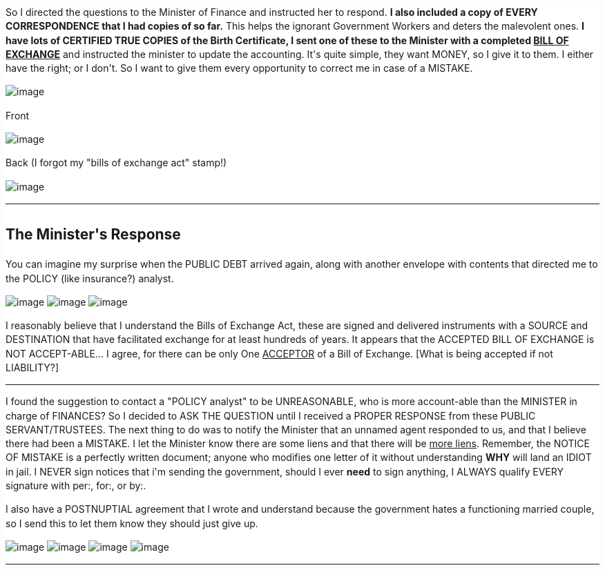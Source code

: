 So I directed the questions to the Minister of Finance and instructed her to respond. **I also included a copy of EVERY CORRESPONDENCE that I had copies of so far.** This helps the ignorant Government Workers and deters the malevolent ones. **I have lots of CERTIFIED TRUE COPIES of the Birth Certificate, I sent one of these to the Minister with a completed [BILL OF EXCHANGE](https://uncitral.un.org/sites/uncitral.un.org/files/media-documents/uncitral/en/x_12_e.pdf)** and instructed the minister to update the accounting. It's quite simple, they want MONEY, so I give it to them. I either have the right; or I don't. So I want to give them every opportunity to correct me in case of a MISTAKE.

![image](https://user-images.githubusercontent.com/94795740/212233476-8554ac52-ca40-4ea2-8946-8454e5f4026e.png)

Front

![image](https://user-images.githubusercontent.com/94795740/212233708-003719fd-d16d-453b-854e-f0a3ce666be0.png)

Back (I forgot my "bills of exchange act" stamp!)

![image](https://user-images.githubusercontent.com/94795740/211718083-132cf7f8-2e8b-47b7-a2e5-7c0bceef2218.png)

---

## The Minister's Response

You can imagine my surprise when the PUBLIC DEBT arrived again, along with another envelope with contents that directed me to the POLICY (like insurance?) analyst.

![image](https://user-images.githubusercontent.com/94795740/212242932-dafcd8f1-71e3-49b1-af29-d051d00f6a80.png)
![image](https://user-images.githubusercontent.com/94795740/212231107-cb1cc806-16a7-4849-851e-4d63f657d599.png)
![image](https://user-images.githubusercontent.com/94795740/212231119-bc247a1b-2cd2-4acd-ba17-2ab49fb68753.png)

I reasonably believe that I understand the Bills of Exchange Act, these are signed and delivered instruments with a SOURCE and DESTINATION that have facilitated exchange for at least hundreds of years. It appears that the ACCEPTED BILL OF EXCHANGE is NOT ACCEPT-ABLE... I agree, for there can be only One [ACCEPTOR](https://legal-dictionary.thefreedictionary.com/acceptor) of a Bill of Exchange. [What is being accepted if not LIABILITY?]

---

I found the suggestion to contact a "POLICY analyst" to be UNREASONABLE, who is more account-able than the MINISTER in charge of FINANCES? So I decided to ASK THE QUESTION until I received a PROPER RESPONSE from these PUBLIC SERVANT/TRUSTEES. The next thing to do was to notify the Minister that an unnamed agent responded to us, and that I believe there had been a MISTAKE. I let the Minister know there are some liens and that there will be [more liens](https://www.bcregistry.gov.bc.ca/ppr-marketing/). Remember, the NOTICE OF MISTAKE is a perfectly written document; anyone who modifies one letter of it without understanding **WHY** will land an IDIOT in jail. I NEVER sign notices that i'm sending the government, should I ever **need** to sign anything, I ALWAYS qualify EVERY signature with per:, for:, or by:.

I also have a POSTNUPTIAL agreement that I wrote and understand because the government hates a functioning married couple, so I send this to let them know they should just give up.

![image](https://user-images.githubusercontent.com/94795740/212231561-66d26000-2e7b-4e87-a70b-f34dd4f4f07c.png)
![image](https://user-images.githubusercontent.com/94795740/212231817-093d3ab8-6e72-479c-b05d-c1681a869aea.png)
![image](https://user-images.githubusercontent.com/94795740/212254395-a01ce9e2-09b6-485f-b758-1a04e226c9ce.png)
![image](https://user-images.githubusercontent.com/94795740/212236430-5863b0ee-6567-4136-af4e-aede7b75faf4.png)

---
